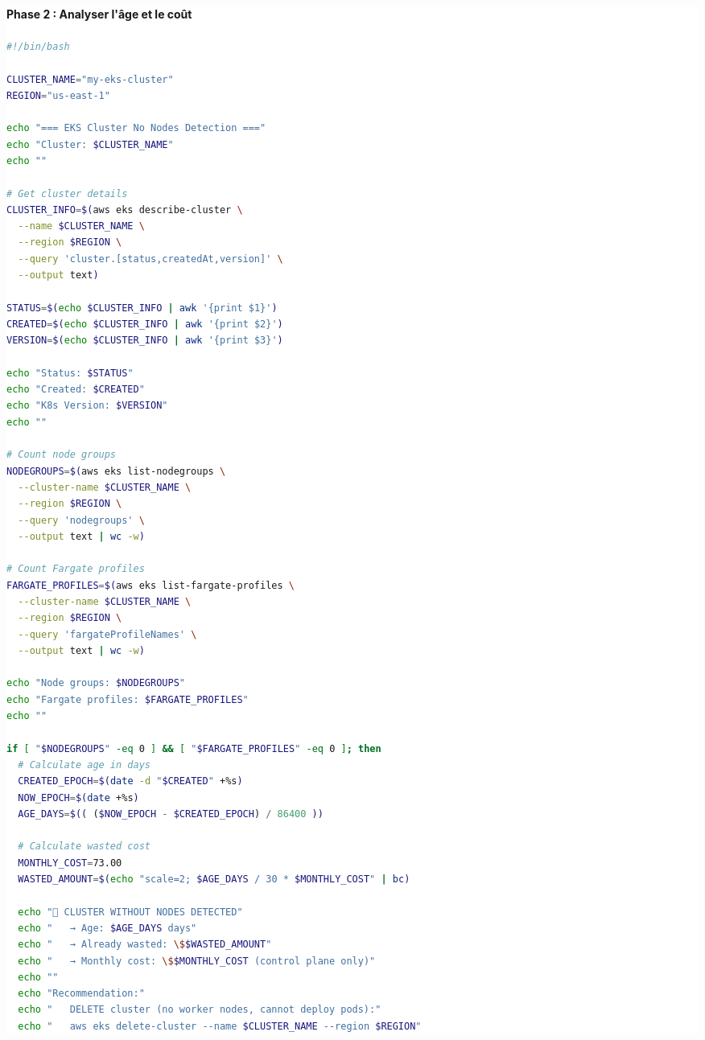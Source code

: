 #### Phase 2 : Analyser l'âge et le coût

```bash
#!/bin/bash

CLUSTER_NAME="my-eks-cluster"
REGION="us-east-1"

echo "=== EKS Cluster No Nodes Detection ==="
echo "Cluster: $CLUSTER_NAME"
echo ""

# Get cluster details
CLUSTER_INFO=$(aws eks describe-cluster \
  --name $CLUSTER_NAME \
  --region $REGION \
  --query 'cluster.[status,createdAt,version]' \
  --output text)

STATUS=$(echo $CLUSTER_INFO | awk '{print $1}')
CREATED=$(echo $CLUSTER_INFO | awk '{print $2}')
VERSION=$(echo $CLUSTER_INFO | awk '{print $3}')

echo "Status: $STATUS"
echo "Created: $CREATED"
echo "K8s Version: $VERSION"
echo ""

# Count node groups
NODEGROUPS=$(aws eks list-nodegroups \
  --cluster-name $CLUSTER_NAME \
  --region $REGION \
  --query 'nodegroups' \
  --output text | wc -w)

# Count Fargate profiles
FARGATE_PROFILES=$(aws eks list-fargate-profiles \
  --cluster-name $CLUSTER_NAME \
  --region $REGION \
  --query 'fargateProfileNames' \
  --output text | wc -w)

echo "Node groups: $NODEGROUPS"
echo "Fargate profiles: $FARGATE_PROFILES"
echo ""

if [ "$NODEGROUPS" -eq 0 ] && [ "$FARGATE_PROFILES" -eq 0 ]; then
  # Calculate age in days
  CREATED_EPOCH=$(date -d "$CREATED" +%s)
  NOW_EPOCH=$(date +%s)
  AGE_DAYS=$(( ($NOW_EPOCH - $CREATED_EPOCH) / 86400 ))

  # Calculate wasted cost
  MONTHLY_COST=73.00
  WASTED_AMOUNT=$(echo "scale=2; $AGE_DAYS / 30 * $MONTHLY_COST" | bc)

  echo "🚨 CLUSTER WITHOUT NODES DETECTED"
  echo "   → Age: $AGE_DAYS days"
  echo "   → Already wasted: \$$WASTED_AMOUNT"
  echo "   → Monthly cost: \$$MONTHLY_COST (control plane only)"
  echo ""
  echo "Recommendation:"
  echo "   DELETE cluster (no worker nodes, cannot deploy pods):"
  echo "   aws eks delete-cluster --name $CLUSTER_NAME --region $REGION"
```